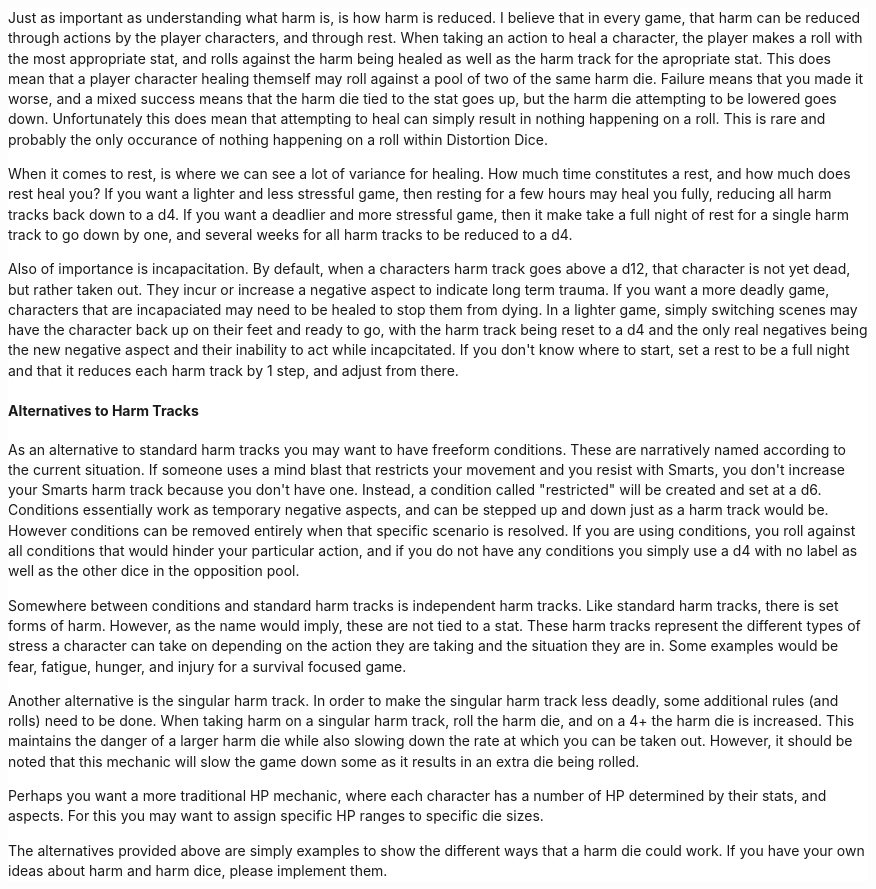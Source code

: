 Just as important as understanding what harm is, is how harm is reduced. I believe that in every game, that harm can be reduced through actions by the player characters, and through rest. When taking an action to heal a character, the player makes a roll with the most appropriate stat, and rolls against the harm being healed as well as the harm track for the apropriate stat. This does mean that a player character healing themself may roll against a pool of two of the same harm die. Failure means that you made it worse, and a mixed success means that the harm die tied to the stat goes up, but the harm die attempting to be lowered goes down. Unfortunately this does mean that attempting to heal can simply result in nothing happening on a roll. This is rare and probably the only occurance of nothing happening on a roll within Distortion Dice.

When it comes to rest, is where we can see a lot of variance for healing. How much time constitutes a rest, and how much does rest heal you? If you want a lighter and less stressful game, then resting for a few hours may heal you fully, reducing all harm tracks back down to a d4. If you want a deadlier and more stressful game, then it make take a full night of rest for a single harm track to go down by one, and several weeks for all harm tracks to be reduced to a d4.

Also of importance is incapacitation. By default, when a characters harm track goes above a d12, that character is not yet dead, but rather taken out. They incur or increase a negative aspect to indicate long term trauma. If you want a more deadly game, characters that are incapaciated may need to be healed to stop them from dying. In a lighter game, simply switching scenes may have the character back up on their feet and ready to go, with the harm track being reset to a d4 and the only real negatives being the new negative aspect and their inability to act while incapcitated. If you don't know where to start, set a rest to be a full night and that it reduces each harm track by 1 step, and adjust from there.

#### Alternatives to Harm Tracks

As an alternative to standard harm tracks you may want to have freeform conditions. These are narratively named according to the current situation. If someone uses a mind blast that restricts your movement and you resist with Smarts, you don't increase your Smarts harm track because you don't have one. Instead, a condition called "restricted" will be created and set at a d6. Conditions essentially work as temporary negative aspects, and can be stepped up and down just as a harm track would be. However conditions can be removed entirely when that specific scenario is resolved. If you are using conditions, you roll against all conditions that would hinder your particular action, and if you do not have any conditions you simply use a d4 with no label as well as the other dice in the opposition pool.

Somewhere between conditions and standard harm tracks is independent harm tracks. Like standard harm tracks, there is set forms of harm. However, as the name would imply, these are not tied to a stat. These harm tracks represent the different types of stress a character can take on depending on the action they are taking and the situation they are in. Some examples would be fear, fatigue, hunger, and injury for a survival focused game.

Another alternative is the singular harm track. In order to make the singular harm track less deadly, some additional rules (and rolls) need to be done. When taking harm on a singular harm track, roll the harm die, and on a 4+ the harm die is increased. This maintains the danger of a larger harm die while also slowing down the rate at which you can be taken out. However, it should be noted that this mechanic will slow the game down some as it results in an extra die being rolled.

Perhaps you want a more traditional HP mechanic, where each character has a number of HP determined by their stats, and aspects. For this you may want to assign specific HP ranges to specific die sizes.

The alternatives provided above are simply examples to show the different ways that a harm die could work. If you have your own ideas about harm and harm dice, please implement them.
